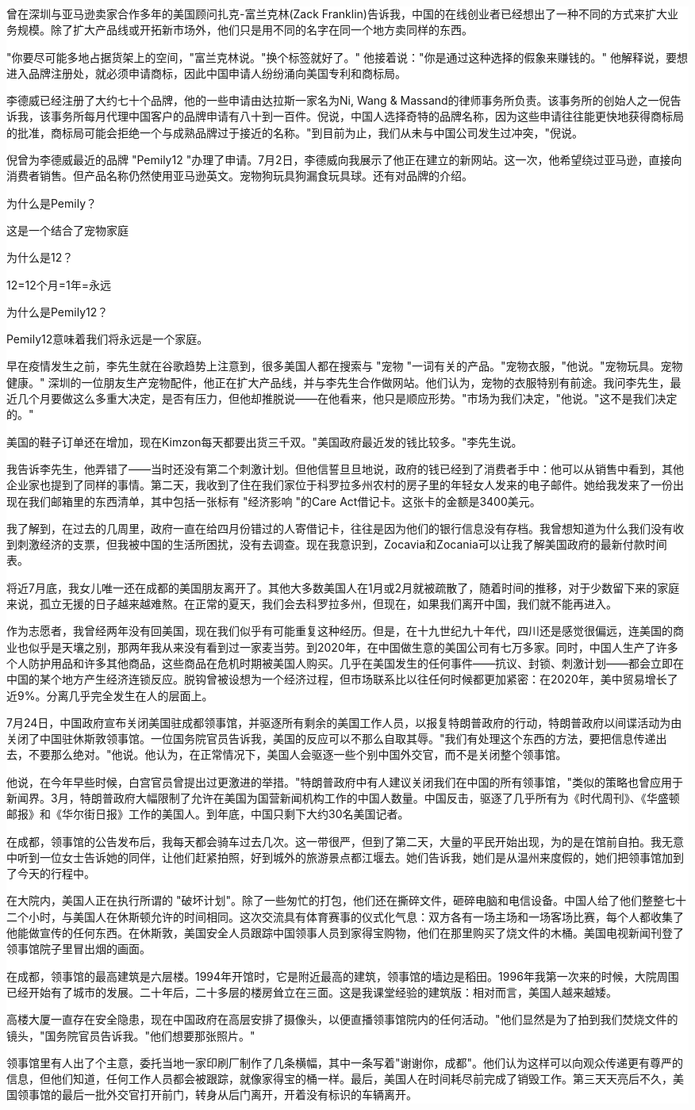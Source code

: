 曾在深圳与亚马逊卖家合作多年的美国顾问扎克-富兰克林(Zack Franklin)告诉我，中国的在线创业者已经想出了一种不同的方式来扩大业务规模。除了扩大产品线或开拓新市场外，他们只是用不同的名字在同一个地方卖同样的东西。

"你要尽可能多地占据货架上的空间，"富兰克林说。"换个标签就好了。" 他接着说："你是通过这种选择的假象来赚钱的。" 他解释说，要想进入品牌注册处，就必须申请商标，因此中国申请人纷纷涌向美国专利和商标局。

李德威已经注册了大约七十个品牌，他的一些申请由达拉斯一家名为Ni, Wang & Massand的律师事务所负责。该事务所的创始人之一倪告诉我，该事务所每月代理中国客户的品牌申请有八十到一百件。倪说，中国人选择奇特的品牌名称，因为这些申请往往能更快地获得商标局的批准，商标局可能会拒绝一个与成熟品牌过于接近的名称。"到目前为止，我们从未与中国公司发生过冲突，"倪说。

倪曾为李德威最近的品牌 "Pemily12 "办理了申请。7月2日，李德威向我展示了他正在建立的新网站。这一次，他希望绕过亚马逊，直接向消费者销售。但产品名称仍然使用亚马逊英文。宠物狗玩具狗漏食玩具球。还有对品牌的介绍。

为什么是Pemily？

这是一个结合了宠物家庭

为什么是12？

12=12个月=1年=永远

为什么是Pemily12？

Pemily12意味着我们将永远是一个家庭。

早在疫情发生之前，李先生就在谷歌趋势上注意到，很多美国人都在搜索与 "宠物 "一词有关的产品。"宠物衣服，"他说。"宠物玩具。宠物健康。" 深圳的一位朋友生产宠物配件，他正在扩大产品线，并与李先生合作做网站。他们认为，宠物的衣服特别有前途。我问李先生，最近几个月要做这么多重大决定，是否有压力，但他却推脱说——在他看来，他只是顺应形势。"市场为我们决定，"他说。"这不是我们决定的。"

美国的鞋子订单还在增加，现在Kimzon每天都要出货三千双。"美国政府最近发的钱比较多。"李先生说。

我告诉李先生，他弄错了——当时还没有第二个刺激计划。但他信誓旦旦地说，政府的钱已经到了消费者手中：他可以从销售中看到，其他企业家也提到了同样的事情。第二天，我收到了住在我们家位于科罗拉多州农村的房子里的年轻女人发来的电子邮件。她给我发来了一份出现在我们邮箱里的东西清单，其中包括一张标有 "经济影响 "的Care Act借记卡。这张卡的金额是3400美元。

我了解到，在过去的几周里，政府一直在给四月份错过的人寄借记卡，往往是因为他们的银行信息没有存档。我曾想知道为什么我们没有收到刺激经济的支票，但我被中国的生活所困扰，没有去调查。现在我意识到，Zocavia和Zocania可以让我了解美国政府的最新付款时间表。

将近7月底，我女儿唯一还在成都的美国朋友离开了。其他大多数美国人在1月或2月就被疏散了，随着时间的推移，对于少数留下来的家庭来说，孤立无援的日子越来越难熬。在正常的夏天，我们会去科罗拉多州，但现在，如果我们离开中国，我们就不能再进入。

作为志愿者，我曾经两年没有回美国，现在我们似乎有可能重复这种经历。但是，在十九世纪九十年代，四川还是感觉很偏远，连美国的商业也似乎是天壤之别，那两年我从来没有看到过一家麦当劳。到2020年，在中国做生意的美国公司有七万多家。同时，中国人生产了许多个人防护用品和许多其他商品，这些商品在危机时期被美国人购买。几乎在美国发生的任何事件——抗议、封锁、刺激计划——都会立即在中国的某个地方产生经济连锁反应。脱钩曾被设想为一个经济过程，但市场联系比以往任何时候都更加紧密：在2020年，美中贸易增长了近9%。分离几乎完全发生在人的层面上。

7月24日，中国政府宣布关闭美国驻成都领事馆，并驱逐所有剩余的美国工作人员，以报复特朗普政府的行动，特朗普政府以间谍活动为由关闭了中国驻休斯敦领事馆。一位国务院官员告诉我，美国的反应可以不那么自取其辱。"我们有处理这个东西的方法，要把信息传递出去，不要那么绝对。"他说。他认为，在正常情况下，美国人会驱逐一些个别中国外交官，而不是关闭整个领事馆。

他说，在今年早些时候，白宫官员曾提出过更激进的举措。"特朗普政府中有人建议关闭我们在中国的所有领事馆，"类似的策略也曾应用于新闻界。3月，特朗普政府大幅限制了允许在美国为国营新闻机构工作的中国人数量。中国反击，驱逐了几乎所有为《时代周刊》、《华盛顿邮报》和《华尔街日报》工作的美国人。到年底，中国只剩下大约30名美国记者。

在成都，领事馆的公告发布后，我每天都会骑车过去几次。这一带很严，但到了第二天，大量的平民开始出现，为的是在馆前自拍。我无意中听到一位女士告诉她的同伴，让他们赶紧拍照，好到城外的旅游景点都江堰去。她们告诉我，她们是从温州来度假的，她们把领事馆加到了今天的行程中。

在大院内，美国人正在执行所谓的 "破坏计划"。除了一些匆忙的打包，他们还在撕碎文件，砸碎电脑和电信设备。中国人给了他们整整七十二个小时，与美国人在休斯顿允许的时间相同。这次交流具有体育赛事的仪式化气息：双方各有一场主场和一场客场比赛，每个人都收集了他能做宣传的任何东西。在休斯敦，美国安全人员跟踪中国领事人员到家得宝购物，他们在那里购买了烧文件的木桶。美国电视新闻刊登了领事馆院子里冒出烟的画面。

在成都，领事馆的最高建筑是六层楼。1994年开馆时，它是附近最高的建筑，领事馆的墙边是稻田。1996年我第一次来的时候，大院周围已经开始有了城市的发展。二十年后，二十多层的楼房耸立在三面。这是我课堂经验的建筑版：相对而言，美国人越来越矮。

高楼大厦一直存在安全隐患，现在中国政府在高层安排了摄像头，以便直播领事馆院内的任何活动。"他们显然是为了拍到我们焚烧文件的镜头，"国务院官员告诉我。"他们想要那张照片。"

领事馆里有人出了个主意，委托当地一家印刷厂制作了几条横幅，其中一条写着"谢谢你，成都"。他们认为这样可以向观众传递更有尊严的信息，但他们知道，任何工作人员都会被跟踪，就像家得宝的桶一样。最后，美国人在时间耗尽前完成了销毁工作。第三天天亮后不久，美国领事馆的最后一批外交官打开前门，转身从后门离开，开着没有标识的车辆离开。 
